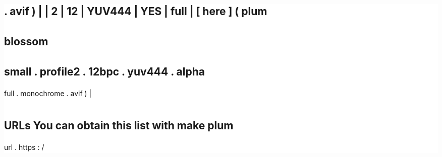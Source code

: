 .
avif
)
|
|
2
|
12
|
YUV444
|
YES
|
full
|
[
here
]
(
plum
-
blossom
-
small
.
profile2
.
12bpc
.
yuv444
.
alpha
-
full
.
monochrome
.
avif
)
|
#
#
#
URLs
You
can
obtain
this
list
with
make
plum
-
url
.
https
:
/